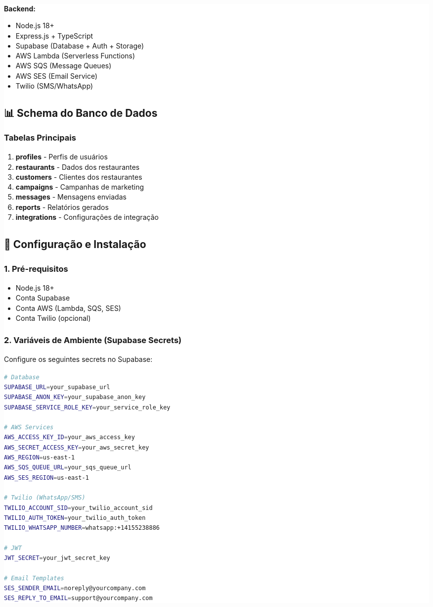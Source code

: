 **Backend:**
- Node.js 18+ 
- Express.js + TypeScript
- Supabase (Database + Auth + Storage)
- AWS Lambda (Serverless Functions)
- AWS SQS (Message Queues)
- AWS SES (Email Service)
- Twilio (SMS/WhatsApp)

## 📊 Schema do Banco de Dados

### Tabelas Principais

1. **profiles** - Perfis de usuários
2. **restaurants** - Dados dos restaurantes
3. **customers** - Clientes dos restaurantes
4. **campaigns** - Campanhas de marketing
5. **messages** - Mensagens enviadas
6. **reports** - Relatórios gerados
7. **integrations** - Configurações de integração

## 🔧 Configuração e Instalação

### 1. Pré-requisitos
- Node.js 18+
- Conta Supabase
- Conta AWS (Lambda, SQS, SES)
- Conta Twilio (opcional)

### 2. Variáveis de Ambiente (Supabase Secrets)

Configure os seguintes secrets no Supabase:

```bash
# Database
SUPABASE_URL=your_supabase_url
SUPABASE_ANON_KEY=your_supabase_anon_key
SUPABASE_SERVICE_ROLE_KEY=your_service_role_key

# AWS Services
AWS_ACCESS_KEY_ID=your_aws_access_key
AWS_SECRET_ACCESS_KEY=your_aws_secret_key
AWS_REGION=us-east-1
AWS_SQS_QUEUE_URL=your_sqs_queue_url
AWS_SES_REGION=us-east-1

# Twilio (WhatsApp/SMS)
TWILIO_ACCOUNT_SID=your_twilio_account_sid
TWILIO_AUTH_TOKEN=your_twilio_auth_token
TWILIO_WHATSAPP_NUMBER=whatsapp:+14155238886

# JWT
JWT_SECRET=your_jwt_secret_key

# Email Templates
SES_SENDER_EMAIL=noreply@yourcompany.com
SES_REPLY_TO_EMAIL=support@yourcompany.com
```
